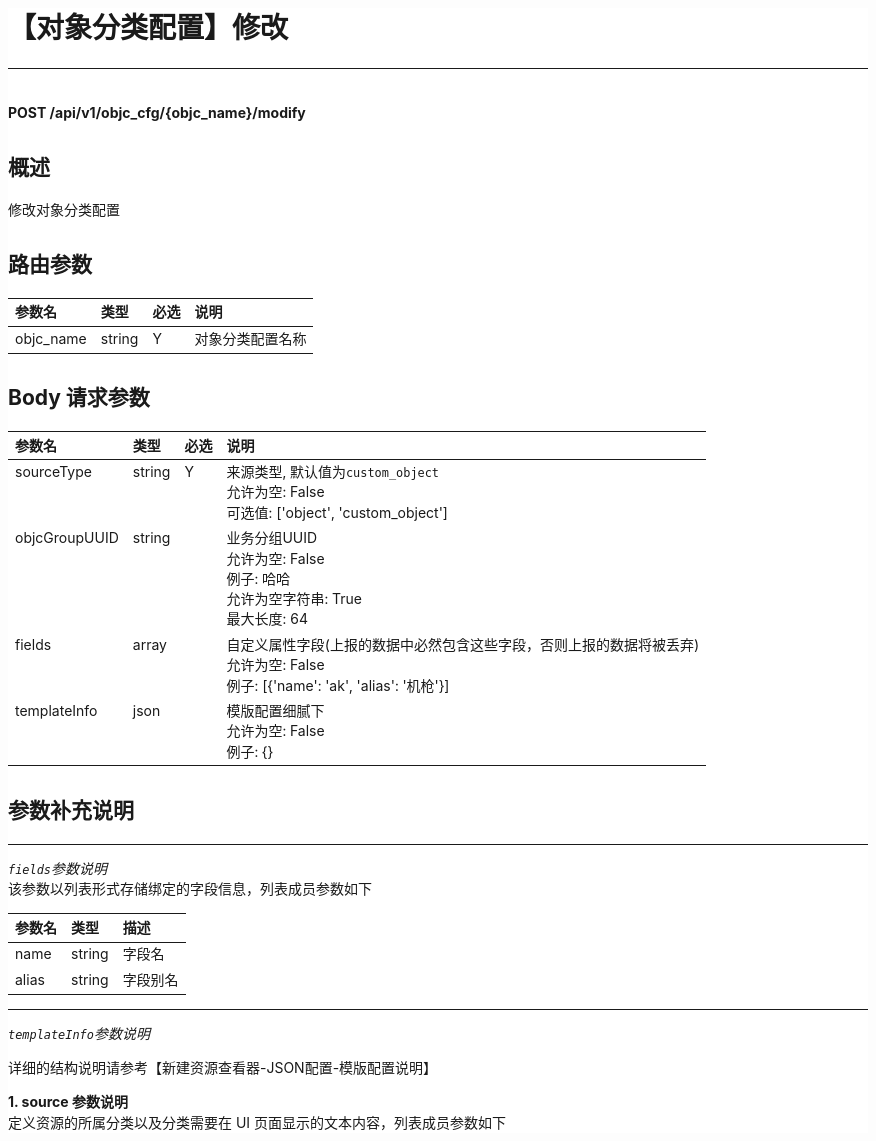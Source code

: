 # 【对象分类配置】修改

---

<br />**POST /api/v1/objc_cfg/\{objc_name\}/modify**

## 概述
修改对象分类配置




## 路由参数

| 参数名        | 类型     | 必选   | 说明              |
|:-----------|:-------|:-----|:----------------|
| objc_name | string | Y | 对象分类配置名称<br> |


## Body 请求参数

| 参数名        | 类型     | 必选   | 说明              |
|:-----------|:-------|:-----|:----------------|
| sourceType | string | Y | 来源类型, 默认值为`custom_object`<br>允许为空: False <br>可选值: ['object', 'custom_object'] <br> |
| objcGroupUUID | string |  | 业务分组UUID<br>允许为空: False <br>例子: 哈哈 <br>允许为空字符串: True <br>最大长度: 64 <br> |
| fields | array |  | 自定义属性字段(上报的数据中必然包含这些字段，否则上报的数据将被丢弃)<br>允许为空: False <br>例子: [{'name': 'ak', 'alias': '机枪'}] <br> |
| templateInfo | json |  | 模版配置细腻下<br>允许为空: False <br>例子: {} <br> |

## 参数补充说明

--------------

*`fields`参数说明* </br>
该参数以列表形式存储绑定的字段信息，列表成员参数如下

| 参数名  | 类型     | 描述   |
|:----------------|:----------------|:---------|
| name     | string | 字段名 |
| alias     | string | 字段别名 |

--------------

*`templateInfo`参数说明* </br>

详细的结构说明请参考【新建资源查看器-JSON配置-模版配置说明】

**1. source 参数说明** </br>
定义资源的所属分类以及分类需要在 UI 页面显示的文本内容，列表成员参数如下
